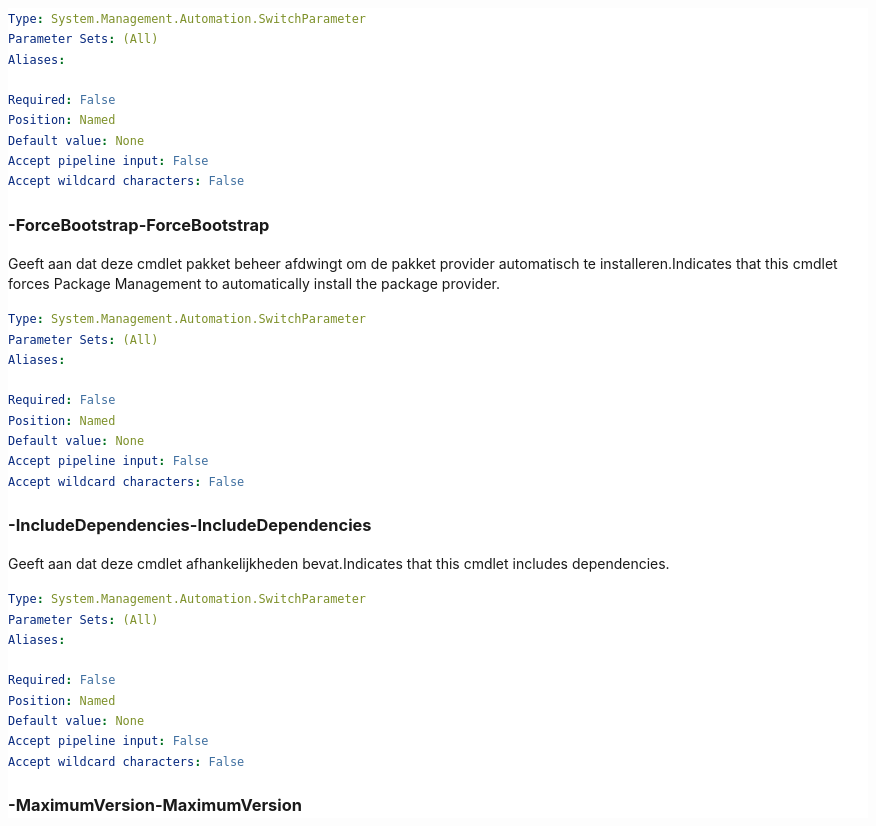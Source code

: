 ```yaml
Type: System.Management.Automation.SwitchParameter
Parameter Sets: (All)
Aliases:

Required: False
Position: Named
Default value: None
Accept pipeline input: False
Accept wildcard characters: False
```

### <span data-ttu-id="656a4-130">-ForceBootstrap</span><span class="sxs-lookup"><span data-stu-id="656a4-130">-ForceBootstrap</span></span>

<span data-ttu-id="656a4-131">Geeft aan dat deze cmdlet pakket beheer afdwingt om de pakket provider automatisch te installeren.</span><span class="sxs-lookup"><span data-stu-id="656a4-131">Indicates that this cmdlet forces Package Management to automatically install the package provider.</span></span>

```yaml
Type: System.Management.Automation.SwitchParameter
Parameter Sets: (All)
Aliases:

Required: False
Position: Named
Default value: None
Accept pipeline input: False
Accept wildcard characters: False
```

### <span data-ttu-id="656a4-132">-IncludeDependencies</span><span class="sxs-lookup"><span data-stu-id="656a4-132">-IncludeDependencies</span></span>

<span data-ttu-id="656a4-133">Geeft aan dat deze cmdlet afhankelijkheden bevat.</span><span class="sxs-lookup"><span data-stu-id="656a4-133">Indicates that this cmdlet includes dependencies.</span></span>

```yaml
Type: System.Management.Automation.SwitchParameter
Parameter Sets: (All)
Aliases:

Required: False
Position: Named
Default value: None
Accept pipeline input: False
Accept wildcard characters: False
```

### <span data-ttu-id="656a4-134">-MaximumVersion</span><span class="sxs-lookup"><span data-stu-id="656a4-134">-MaximumVersion</span></span>
